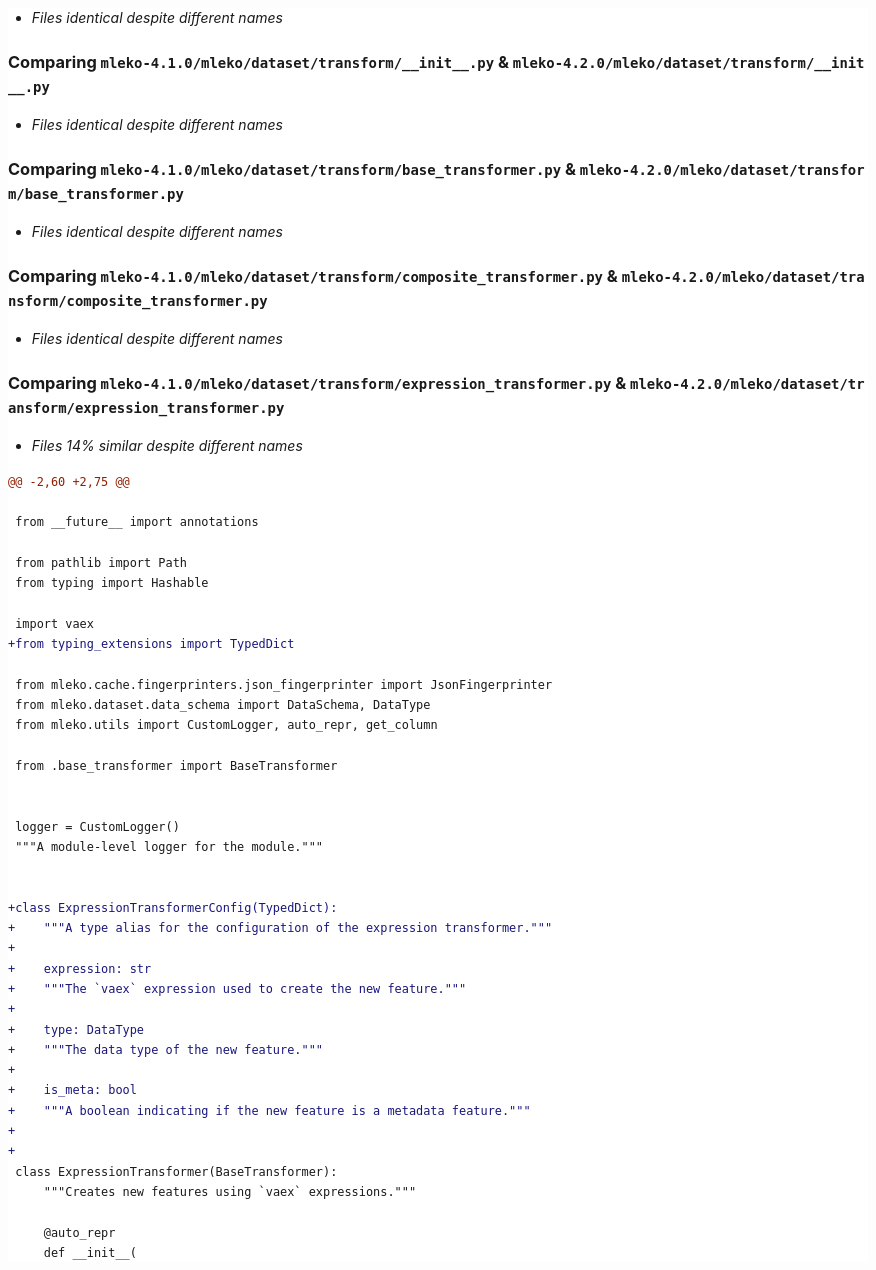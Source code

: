  * *Files identical despite different names*

### Comparing `mleko-4.1.0/mleko/dataset/transform/__init__.py` & `mleko-4.2.0/mleko/dataset/transform/__init__.py`

 * *Files identical despite different names*

### Comparing `mleko-4.1.0/mleko/dataset/transform/base_transformer.py` & `mleko-4.2.0/mleko/dataset/transform/base_transformer.py`

 * *Files identical despite different names*

### Comparing `mleko-4.1.0/mleko/dataset/transform/composite_transformer.py` & `mleko-4.2.0/mleko/dataset/transform/composite_transformer.py`

 * *Files identical despite different names*

### Comparing `mleko-4.1.0/mleko/dataset/transform/expression_transformer.py` & `mleko-4.2.0/mleko/dataset/transform/expression_transformer.py`

 * *Files 14% similar despite different names*

```diff
@@ -2,60 +2,75 @@
 
 from __future__ import annotations
 
 from pathlib import Path
 from typing import Hashable
 
 import vaex
+from typing_extensions import TypedDict
 
 from mleko.cache.fingerprinters.json_fingerprinter import JsonFingerprinter
 from mleko.dataset.data_schema import DataSchema, DataType
 from mleko.utils import CustomLogger, auto_repr, get_column
 
 from .base_transformer import BaseTransformer
 
 
 logger = CustomLogger()
 """A module-level logger for the module."""
 
 
+class ExpressionTransformerConfig(TypedDict):
+    """A type alias for the configuration of the expression transformer."""
+
+    expression: str
+    """The `vaex` expression used to create the new feature."""
+
+    type: DataType
+    """The data type of the new feature."""
+
+    is_meta: bool
+    """A boolean indicating if the new feature is a metadata feature."""
+
+
 class ExpressionTransformer(BaseTransformer):
     """Creates new features using `vaex` expressions."""
 
     @auto_repr
     def __init__(
```